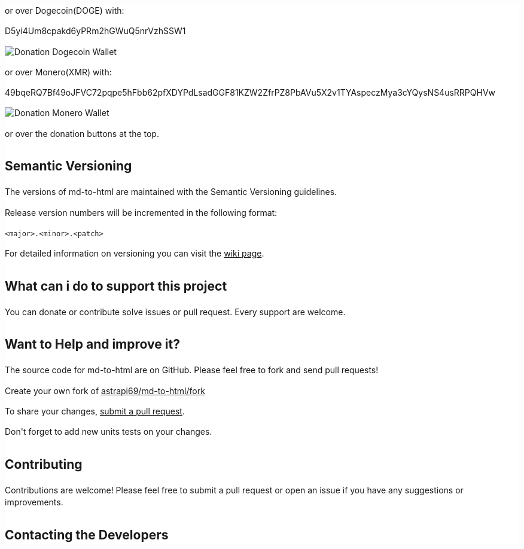 or over Dogecoin(DOGE) with:

D5yi4Um8cpakd6yPRm2hGWuQ5nrVzhSSW1

<img
src="https://github.com/astrapi69/jgeohash/blob/master/src/main/resources/img/D5yi4Um8cpakd6yPRm2hGWuQ5nrVzhSSW1.png"
alt="Donation Dogecoin Wallet" width="250"/>

or over Monero(XMR) with:

49bqeRQ7Bf49oJFVC72pqpe5hFbb62pfXDYPdLsadGGF81KZW2ZfrPZ8PbAVu5X2v1TYAspeczMya3cYQysNS4usRRPQHVw

<img
src="https://github.com/astrapi69/jgeohash/blob/master/src/main/resources/img/49bqeRQ7Bf49oJFVC72pqpe5hFbb62pfXDYPdLsadGGF81KZW2ZfrPZ8PbAVu5X2v1TYAspeczMya3cYQysNS4usRRPQHVw.png"
alt="Donation Monero Wallet" width="250"/>

or over the donation buttons at the top.

## Semantic Versioning

The versions of md-to-html are maintained with the Semantic Versioning guidelines.

Release version numbers will be incremented in the following format:

`<major>.<minor>.<patch>`

For detailed information on versioning you can visit
the [wiki page](https://github.com/lightblueseas/mvn-parent-projects/wiki/Semantic-Versioning).

## What can i do to support this project

You can donate or contribute solve issues or pull request. Every support are welcome.

## Want to Help and improve it? ###

The source code for md-to-html are on GitHub. Please feel free to fork and send pull requests!

Create your own fork of [astrapi69/md-to-html/fork](https://github.com/astrapi69/md-to-html/fork)

To share your changes, [submit a pull request](https://github.com/astrapi69/md-to-html/pull/new/develop).

Don't forget to add new units tests on your changes.

## Contributing

Contributions are welcome! Please feel free to submit a pull request or open an issue if you have any suggestions or
improvements.

## Contacting the Developers
